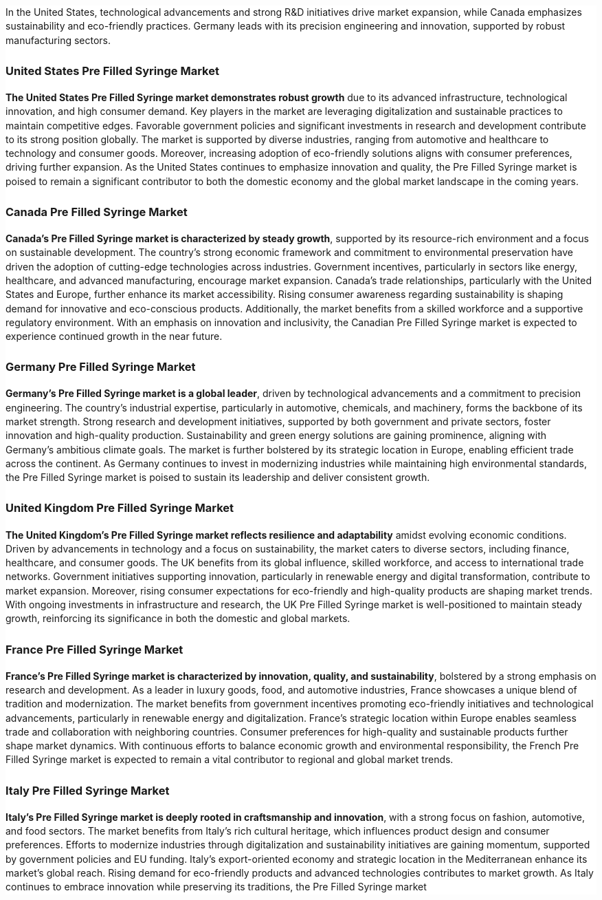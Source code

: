 In the United States, technological advancements and strong R&amp;D initiatives drive market expansion, while Canada emphasizes sustainability and eco-friendly practices. Germany leads with its precision engineering and innovation, supported by robust manufacturing sectors.</span></em></p></blockquote><h3><strong>United States Pre Filled Syringe Market</strong></h3><p><strong>The United States Pre Filled Syringe market demonstrates robust growth</strong> due to its advanced infrastructure, technological innovation, and high consumer demand. Key players in the market are leveraging digitalization and sustainable practices to maintain competitive edges. Favorable government policies and significant investments in research and development contribute to its strong position globally. The market is supported by diverse industries, ranging from automotive and healthcare to technology and consumer goods. Moreover, increasing adoption of eco-friendly solutions aligns with consumer preferences, driving further expansion. As the United States continues to emphasize innovation and quality, the Pre Filled Syringe market is poised to remain a significant contributor to both the domestic economy and the global market landscape in the coming years.</p><h3><strong>Canada Pre Filled Syringe Market</strong></h3><p><strong>Canada&rsquo;s Pre Filled Syringe market is characterized by steady growth</strong>, supported by its resource-rich environment and a focus on sustainable development. The country&rsquo;s strong economic framework and commitment to environmental preservation have driven the adoption of cutting-edge technologies across industries. Government incentives, particularly in sectors like energy, healthcare, and advanced manufacturing, encourage market expansion. Canada&rsquo;s trade relationships, particularly with the United States and Europe, further enhance its market accessibility. Rising consumer awareness regarding sustainability is shaping demand for innovative and eco-conscious products. Additionally, the market benefits from a skilled workforce and a supportive regulatory environment. With an emphasis on innovation and inclusivity, the Canadian Pre Filled Syringe market is expected to experience continued growth in the near future.</p><h3><strong>Germany Pre Filled Syringe Market</strong></h3><p><strong>Germany&rsquo;s Pre Filled Syringe market is a global leader</strong>, driven by technological advancements and a commitment to precision engineering. The country&rsquo;s industrial expertise, particularly in automotive, chemicals, and machinery, forms the backbone of its market strength. Strong research and development initiatives, supported by both government and private sectors, foster innovation and high-quality production. Sustainability and green energy solutions are gaining prominence, aligning with Germany&rsquo;s ambitious climate goals. The market is further bolstered by its strategic location in Europe, enabling efficient trade across the continent. As Germany continues to invest in modernizing industries while maintaining high environmental standards, the Pre Filled Syringe market is poised to sustain its leadership and deliver consistent growth.</p><h3><strong>United Kingdom Pre Filled Syringe Market</strong></h3><p><strong>The United Kingdom&rsquo;s Pre Filled Syringe market reflects resilience and adaptability</strong> amidst evolving economic conditions. Driven by advancements in technology and a focus on sustainability, the market caters to diverse sectors, including finance, healthcare, and consumer goods. The UK benefits from its global influence, skilled workforce, and access to international trade networks. Government initiatives supporting innovation, particularly in renewable energy and digital transformation, contribute to market expansion. Moreover, rising consumer expectations for eco-friendly and high-quality products are shaping market trends. With ongoing investments in infrastructure and research, the UK Pre Filled Syringe market is well-positioned to maintain steady growth, reinforcing its significance in both the domestic and global markets.</p><h3><strong>France Pre Filled Syringe Market</strong></h3><p><strong>France&rsquo;s Pre Filled Syringe market is characterized by innovation, quality, and sustainability</strong>, bolstered by a strong emphasis on research and development. As a leader in luxury goods, food, and automotive industries, France showcases a unique blend of tradition and modernization. The market benefits from government incentives promoting eco-friendly initiatives and technological advancements, particularly in renewable energy and digitalization. France&rsquo;s strategic location within Europe enables seamless trade and collaboration with neighboring countries. Consumer preferences for high-quality and sustainable products further shape market dynamics. With continuous efforts to balance economic growth and environmental responsibility, the French Pre Filled Syringe market is expected to remain a vital contributor to regional and global market trends.</p><h3><strong>Italy Pre Filled Syringe Market</strong></h3><p><strong>Italy&rsquo;s Pre Filled Syringe market is deeply rooted in craftsmanship and innovation</strong>, with a strong focus on fashion, automotive, and food sectors. The market benefits from Italy&rsquo;s rich cultural heritage, which influences product design and consumer preferences. Efforts to modernize industries through digitalization and sustainability initiatives are gaining momentum, supported by government policies and EU funding. Italy&rsquo;s export-oriented economy and strategic location in the Mediterranean enhance its market&rsquo;s global reach. Rising demand for eco-friendly products and advanced technologies contributes to market growth. As Italy continues to embrace innovation while preserving its traditions, the Pre Filled Syringe market
